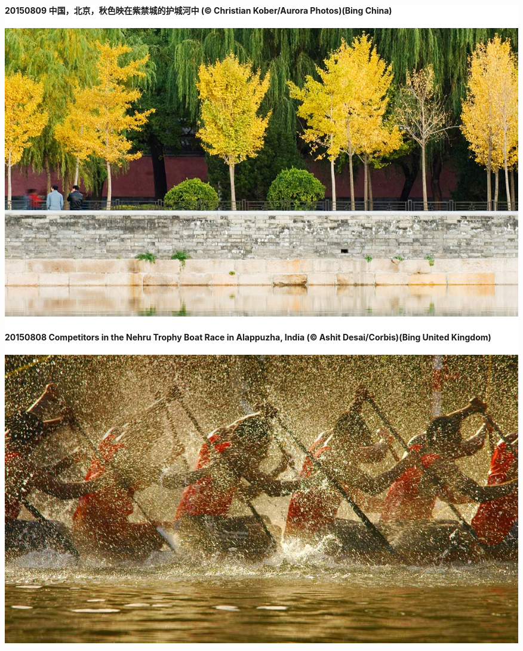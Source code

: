 #### 20150809 中国，北京，秋色映在紫禁城的护城河中 (© Christian Kober/Aurora Photos)(Bing China)

![](20150809_ChinaAutumnMuseum_1366x768.jpg)

#### 20150808 Competitors in the Nehru Trophy Boat Race in Alappuzha, India (© Ashit Desai/Corbis)(Bing United Kingdom)

![](20150808_NehruTrophy_1366x768.jpg)
